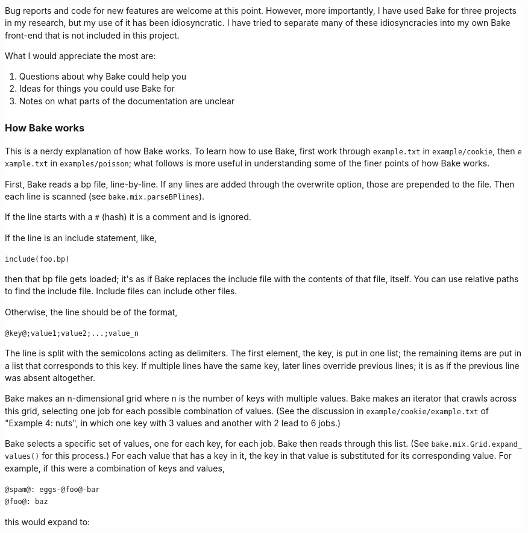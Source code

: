 Bug reports and code for new features are welcome at this point. However, more
importantly, I have used Bake for three projects in my research, but my use of
it has been idiosyncratic. I have tried to separate many of these
idiosyncracies into my own Bake front-end that is not included in this project.

What I would appreciate the most are:

1. Questions about why Bake could help you
2. Ideas for things you could use Bake for
3. Notes on what parts of the documentation are unclear

### How Bake works

This is a nerdy explanation of how Bake works. To learn how to use Bake, first
work through `example.txt` in `example/cookie`, then `example.txt` in
`examples/poisson`; what follows is more useful in understanding some of the
finer points of how Bake works.

First, Bake reads a bp file, line-by-line. If any lines are added through the
overwrite option, those are prepended to the file. Then each line is scanned
(see `bake.mix.parseBPlines`).

If the line starts with a `#` (hash) it is a comment and is ignored.

If the line is an include statement, like,

    include(foo.bp)

then that bp file gets loaded; it's as if Bake replaces the include file with
the contents of that file, itself. You can use relative paths to find the
include file. Include files can include other files.

Otherwise, the line should be of the format,

    @key@;value1;value2;...;value_n

The line is split with the semicolons acting as delimiters. The first element,
the key, is put in one list; the remaining items are put in a list that
corresponds to this key. If multiple lines have the same key, later lines override previous lines; it is as if the previous line was absent altogether.

Bake makes an n-dimensional grid where n is the number of keys with multiple
values. Bake makes an iterator that crawls across this grid, selecting one job
for each possible combination of values. (See the discussion in
`example/cookie/example.txt` of "Example 4: nuts", in which one key with 3
values and another with 2 lead to 6 jobs.)

Bake selects a specific set of values, one for each key, for each job. Bake
then reads through this list. (See `bake.mix.Grid.expand_values()` for this
process.) For each value that has a key in it, the key in that value is
substituted for its corresponding value. For example, if this were a
combination of keys and values,

    @spam@: eggs-@foo@-bar
    @foo@: baz

this would expand to:
